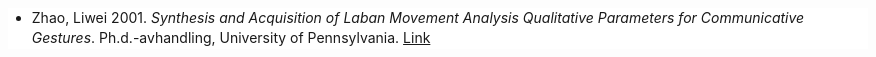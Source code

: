 - Zhao, Liwei 2001. *Synthesis and Acquisition of Laban Movement Analysis Qualitative Parameters for Communicative Gestures*. Ph.d.-avhandling, University of Pennsylvania. [Link](https://repository.upenn.edu/dissertations/AAI3009952/)
